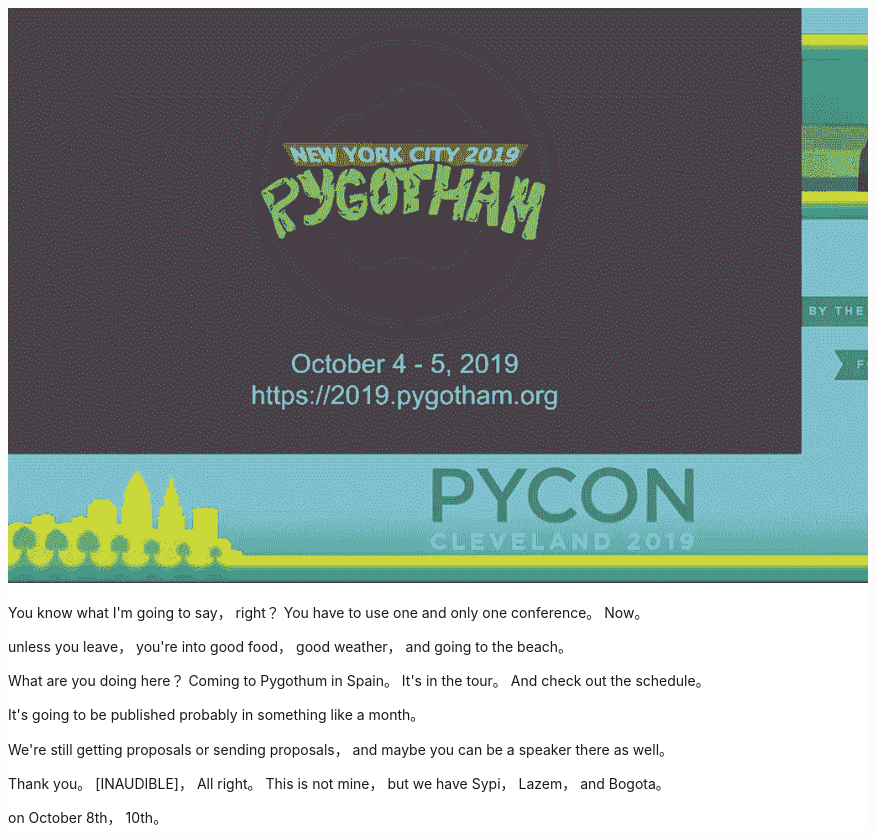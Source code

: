 ![](img/76e7a19348f321f8aa51233af6026bd0_85.png)

 You know what I'm going to say， right？ You have to use one and only one conference。 Now。

 unless you leave， you're into good food， good weather， and going to the beach。

 What are you doing here？ Coming to Pygothum in Spain。 It's in the tour。 And check out the schedule。

 It's going to be published probably in something like a month。

 We're still getting proposals or sending proposals， and maybe you can be a speaker there as well。

 Thank you。 [INAUDIBLE]， All right。 This is not mine， but we have Sypi， Lazem， and Bogota。

 on October 8th， 10th。
